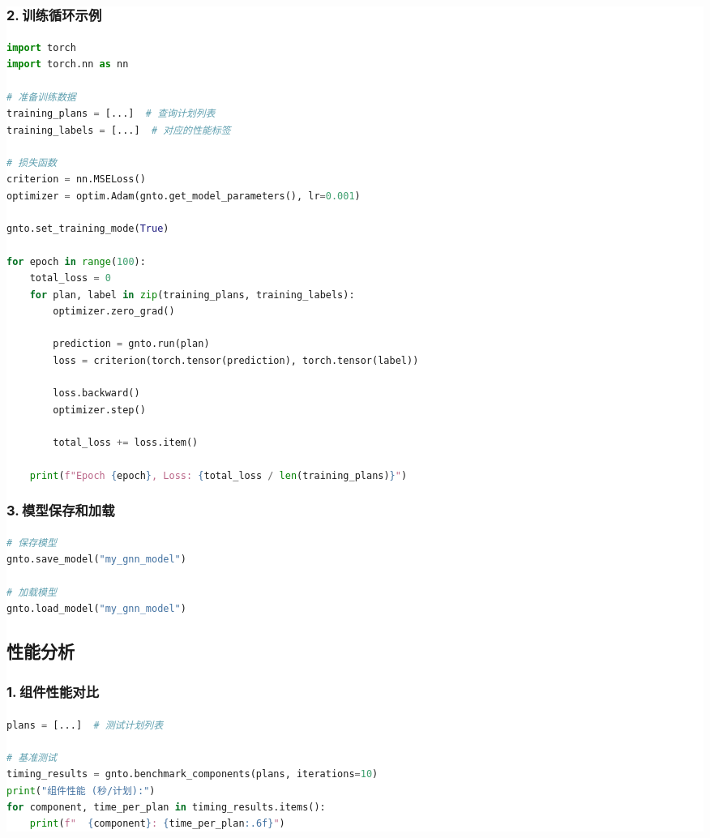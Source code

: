 ### 2. 训练循环示例

```python
import torch
import torch.nn as nn

# 准备训练数据
training_plans = [...]  # 查询计划列表
training_labels = [...]  # 对应的性能标签

# 损失函数
criterion = nn.MSELoss()
optimizer = optim.Adam(gnto.get_model_parameters(), lr=0.001)

gnto.set_training_mode(True)

for epoch in range(100):
    total_loss = 0
    for plan, label in zip(training_plans, training_labels):
        optimizer.zero_grad()
        
        prediction = gnto.run(plan)
        loss = criterion(torch.tensor(prediction), torch.tensor(label))
        
        loss.backward()
        optimizer.step()
        
        total_loss += loss.item()
    
    print(f"Epoch {epoch}, Loss: {total_loss / len(training_plans)}")
```

### 3. 模型保存和加载

```python
# 保存模型
gnto.save_model("my_gnn_model")

# 加载模型
gnto.load_model("my_gnn_model")
```

## 性能分析

### 1. 组件性能对比

```python
plans = [...]  # 测试计划列表

# 基准测试
timing_results = gnto.benchmark_components(plans, iterations=10)
print("组件性能 (秒/计划):")
for component, time_per_plan in timing_results.items():
    print(f"  {component}: {time_per_plan:.6f}")
```
